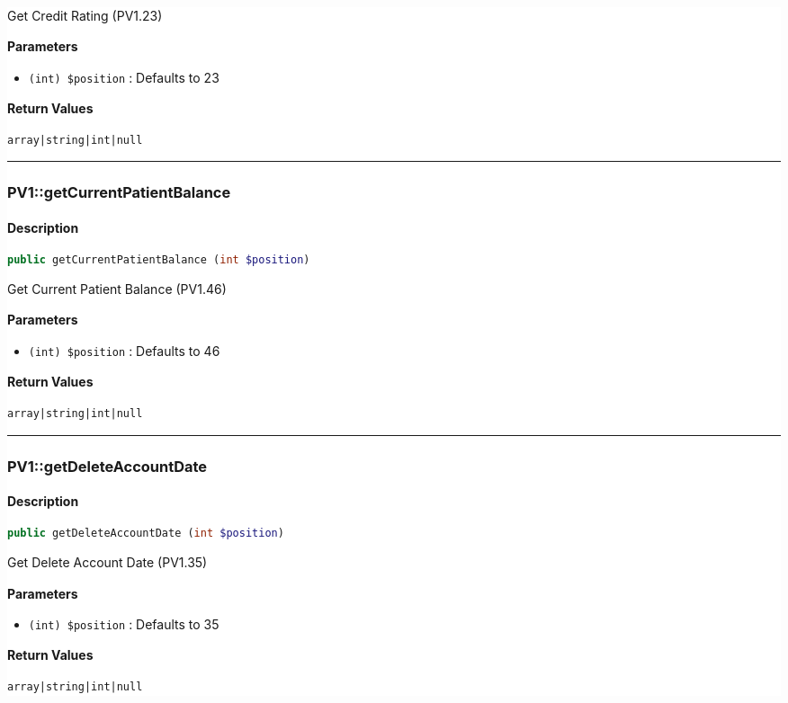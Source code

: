 Get Credit Rating (PV1.23) 

 

**Parameters**

* `(int) $position`
: Defaults to 23  

**Return Values**

`array|string|int|null`




<hr />


### PV1::getCurrentPatientBalance  

**Description**

```php
public getCurrentPatientBalance (int $position)
```

Get Current Patient Balance (PV1.46) 

 

**Parameters**

* `(int) $position`
: Defaults to 46  

**Return Values**

`array|string|int|null`




<hr />


### PV1::getDeleteAccountDate  

**Description**

```php
public getDeleteAccountDate (int $position)
```

Get Delete Account Date (PV1.35) 

 

**Parameters**

* `(int) $position`
: Defaults to 35  

**Return Values**

`array|string|int|null`
